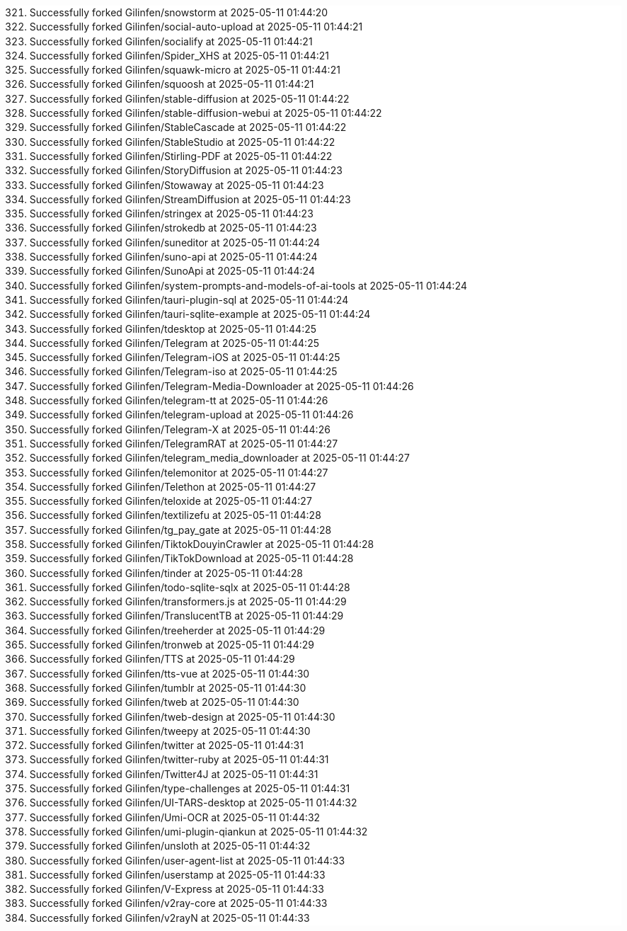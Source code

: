 321. Successfully forked Gilinfen/snowstorm at 2025-05-11 01:44:20
322. Successfully forked Gilinfen/social-auto-upload at 2025-05-11 01:44:21
323. Successfully forked Gilinfen/socialify at 2025-05-11 01:44:21
324. Successfully forked Gilinfen/Spider_XHS at 2025-05-11 01:44:21
325. Successfully forked Gilinfen/squawk-micro at 2025-05-11 01:44:21
326. Successfully forked Gilinfen/squoosh at 2025-05-11 01:44:21
327. Successfully forked Gilinfen/stable-diffusion at 2025-05-11 01:44:22
328. Successfully forked Gilinfen/stable-diffusion-webui at 2025-05-11 01:44:22
329. Successfully forked Gilinfen/StableCascade at 2025-05-11 01:44:22
330. Successfully forked Gilinfen/StableStudio at 2025-05-11 01:44:22
331. Successfully forked Gilinfen/Stirling-PDF at 2025-05-11 01:44:22
332. Successfully forked Gilinfen/StoryDiffusion at 2025-05-11 01:44:23
333. Successfully forked Gilinfen/Stowaway at 2025-05-11 01:44:23
334. Successfully forked Gilinfen/StreamDiffusion at 2025-05-11 01:44:23
335. Successfully forked Gilinfen/stringex at 2025-05-11 01:44:23
336. Successfully forked Gilinfen/strokedb at 2025-05-11 01:44:23
337. Successfully forked Gilinfen/suneditor at 2025-05-11 01:44:24
338. Successfully forked Gilinfen/suno-api at 2025-05-11 01:44:24
339. Successfully forked Gilinfen/SunoApi at 2025-05-11 01:44:24
340. Successfully forked Gilinfen/system-prompts-and-models-of-ai-tools at 2025-05-11 01:44:24
341. Successfully forked Gilinfen/tauri-plugin-sql at 2025-05-11 01:44:24
342. Successfully forked Gilinfen/tauri-sqlite-example at 2025-05-11 01:44:24
343. Successfully forked Gilinfen/tdesktop at 2025-05-11 01:44:25
344. Successfully forked Gilinfen/Telegram at 2025-05-11 01:44:25
345. Successfully forked Gilinfen/Telegram-iOS at 2025-05-11 01:44:25
346. Successfully forked Gilinfen/Telegram-iso at 2025-05-11 01:44:25
347. Successfully forked Gilinfen/Telegram-Media-Downloader at 2025-05-11 01:44:26
348. Successfully forked Gilinfen/telegram-tt at 2025-05-11 01:44:26
349. Successfully forked Gilinfen/telegram-upload at 2025-05-11 01:44:26
350. Successfully forked Gilinfen/Telegram-X at 2025-05-11 01:44:26
351. Successfully forked Gilinfen/TelegramRAT at 2025-05-11 01:44:27
352. Successfully forked Gilinfen/telegram_media_downloader at 2025-05-11 01:44:27
353. Successfully forked Gilinfen/telemonitor at 2025-05-11 01:44:27
354. Successfully forked Gilinfen/Telethon at 2025-05-11 01:44:27
355. Successfully forked Gilinfen/teloxide at 2025-05-11 01:44:27
356. Successfully forked Gilinfen/textilizefu at 2025-05-11 01:44:28
357. Successfully forked Gilinfen/tg_pay_gate at 2025-05-11 01:44:28
358. Successfully forked Gilinfen/TiktokDouyinCrawler at 2025-05-11 01:44:28
359. Successfully forked Gilinfen/TikTokDownload at 2025-05-11 01:44:28
360. Successfully forked Gilinfen/tinder at 2025-05-11 01:44:28
361. Successfully forked Gilinfen/todo-sqlite-sqlx at 2025-05-11 01:44:28
362. Successfully forked Gilinfen/transformers.js at 2025-05-11 01:44:29
363. Successfully forked Gilinfen/TranslucentTB at 2025-05-11 01:44:29
364. Successfully forked Gilinfen/treeherder at 2025-05-11 01:44:29
365. Successfully forked Gilinfen/tronweb at 2025-05-11 01:44:29
366. Successfully forked Gilinfen/TTS at 2025-05-11 01:44:29
367. Successfully forked Gilinfen/tts-vue at 2025-05-11 01:44:30
368. Successfully forked Gilinfen/tumblr at 2025-05-11 01:44:30
369. Successfully forked Gilinfen/tweb at 2025-05-11 01:44:30
370. Successfully forked Gilinfen/tweb-design at 2025-05-11 01:44:30
371. Successfully forked Gilinfen/tweepy at 2025-05-11 01:44:30
372. Successfully forked Gilinfen/twitter at 2025-05-11 01:44:31
373. Successfully forked Gilinfen/twitter-ruby at 2025-05-11 01:44:31
374. Successfully forked Gilinfen/Twitter4J at 2025-05-11 01:44:31
375. Successfully forked Gilinfen/type-challenges at 2025-05-11 01:44:31
376. Successfully forked Gilinfen/UI-TARS-desktop at 2025-05-11 01:44:32
377. Successfully forked Gilinfen/Umi-OCR at 2025-05-11 01:44:32
378. Successfully forked Gilinfen/umi-plugin-qiankun at 2025-05-11 01:44:32
379. Successfully forked Gilinfen/unsloth at 2025-05-11 01:44:32
380. Successfully forked Gilinfen/user-agent-list at 2025-05-11 01:44:33
381. Successfully forked Gilinfen/userstamp at 2025-05-11 01:44:33
382. Successfully forked Gilinfen/V-Express at 2025-05-11 01:44:33
383. Successfully forked Gilinfen/v2ray-core at 2025-05-11 01:44:33
384. Successfully forked Gilinfen/v2rayN at 2025-05-11 01:44:33